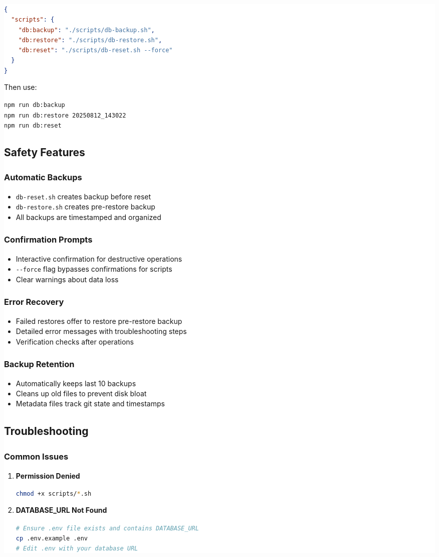 ```json
{
  "scripts": {
    "db:backup": "./scripts/db-backup.sh",
    "db:restore": "./scripts/db-restore.sh",
    "db:reset": "./scripts/db-reset.sh --force"
  }
}
```

Then use:
```bash
npm run db:backup
npm run db:restore 20250812_143022
npm run db:reset
```

## Safety Features

### Automatic Backups
- `db-reset.sh` creates backup before reset
- `db-restore.sh` creates pre-restore backup
- All backups are timestamped and organized

### Confirmation Prompts
- Interactive confirmation for destructive operations
- `--force` flag bypasses confirmations for scripts
- Clear warnings about data loss

### Error Recovery
- Failed restores offer to restore pre-restore backup
- Detailed error messages with troubleshooting steps
- Verification checks after operations

### Backup Retention
- Automatically keeps last 10 backups
- Cleans up old files to prevent disk bloat
- Metadata files track git state and timestamps

## Troubleshooting

### Common Issues

1. **Permission Denied**
   ```bash
   chmod +x scripts/*.sh
   ```

2. **DATABASE_URL Not Found**
   ```bash
   # Ensure .env file exists and contains DATABASE_URL
   cp .env.example .env
   # Edit .env with your database URL
   ```
